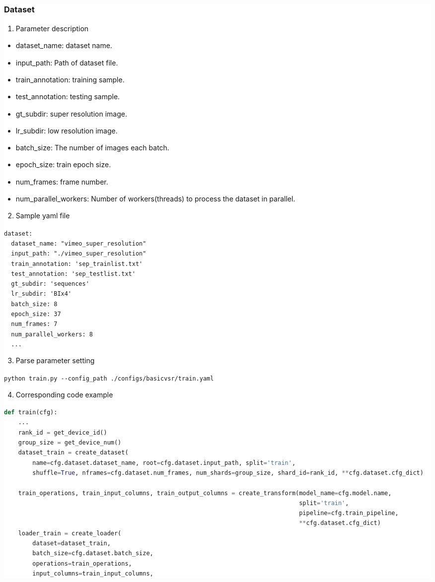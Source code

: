 ### Dataset

1. Parameter description

- dataset_name: dataset name.

- input_path: Path of dataset file.

- train_annotation: training sample.

- test_annotation: testing sample.

- gt_subdir: super resolution image.

- lr_subdir: low resolution image.

- batch_size: The number of images each batch.

- epoch_size: train epoch size.

- num_frames: frame number.

- num_parallel_workers: Number of workers(threads) to process the dataset in parallel.


2. Sample yaml file

```text
dataset:
  dataset_name: "vimeo_super_resolution"
  input_path: "./vimeo_super_resolution"
  train_annotation: 'sep_trainlist.txt'
  test_annotation: 'sep_testlist.txt'
  gt_subdir: 'sequences'
  lr_subdir: 'BIx4'
  batch_size: 8
  epoch_size: 37
  num_frames: 7
  num_parallel_workers: 8
  ...
```

3. Parse parameter setting

```text
python train.py --config_path ./configs/basicvsr/train.yaml
```

4. Corresponding code example

```python
def train(cfg):
    ...
    rank_id = get_device_id()
    group_size = get_device_num()
    dataset_train = create_dataset(
        name=cfg.dataset.dataset_name, root=cfg.dataset.input_path, split='train',
        shuffle=True, nframes=cfg.dataset.num_frames, num_shards=group_size, shard_id=rank_id, **cfg.dataset.cfg_dict)

    train_operations, train_input_columns, train_output_columns = create_transform(model_name=cfg.model.name,
                                                                                   split='train',
                                                                                   pipeline=cfg.train_pipeline,
                                                                                   **cfg.dataset.cfg_dict)
    loader_train = create_loader(
        dataset=dataset_train,
        batch_size=cfg.dataset.batch_size,
        operations=train_operations,
        input_columns=train_input_columns,
```